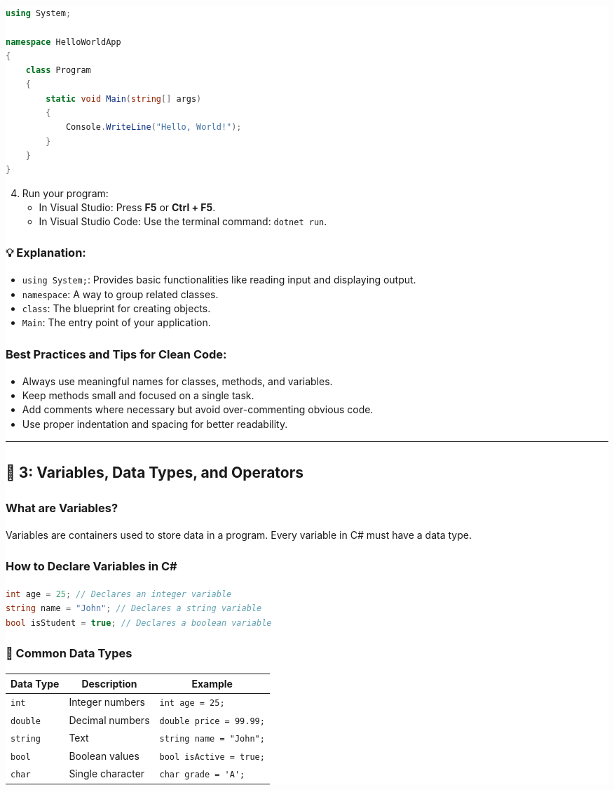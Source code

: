 ```csharp
using System;

namespace HelloWorldApp
{
    class Program
    {
        static void Main(string[] args)
        {
            Console.WriteLine("Hello, World!");
        }
    }
}
```

4. Run your program:
   - In Visual Studio: Press **F5** or **Ctrl + F5**.
   - In Visual Studio Code: Use the terminal command: `dotnet run`.

### **💡 Explanation:**

- `using System;`: Provides basic functionalities like reading input and displaying output.
- `namespace`: A way to group related classes.
- `class`: The blueprint for creating objects.
- `Main`: The entry point of your application.

### **Best Practices and Tips for Clean Code:**
- Always use meaningful names for classes, methods, and variables.
- Keep methods small and focused on a single task.
- Add comments where necessary but avoid over-commenting obvious code.
- Use proper indentation and spacing for better readability.

---

## **🧺 3: Variables, Data Types, and Operators**

### **What are Variables?**
Variables are containers used to store data in a program. Every variable in C# must have a data type.

### **How to Declare Variables in C#**

```csharp
int age = 25; // Declares an integer variable
string name = "John"; // Declares a string variable
bool isStudent = true; // Declares a boolean variable
```

### **🔧 Common Data Types**

| Data Type   | Description          | Example              |
|-------------|----------------------|----------------------|
| `int`       | Integer numbers      | `int age = 25;`      |
| `double`    | Decimal numbers      | `double price = 99.99;` |
| `string`    | Text                 | `string name = "John";` |
| `bool`      | Boolean values       | `bool isActive = true;` |
| `char`      | Single character     | `char grade = 'A';`  |
